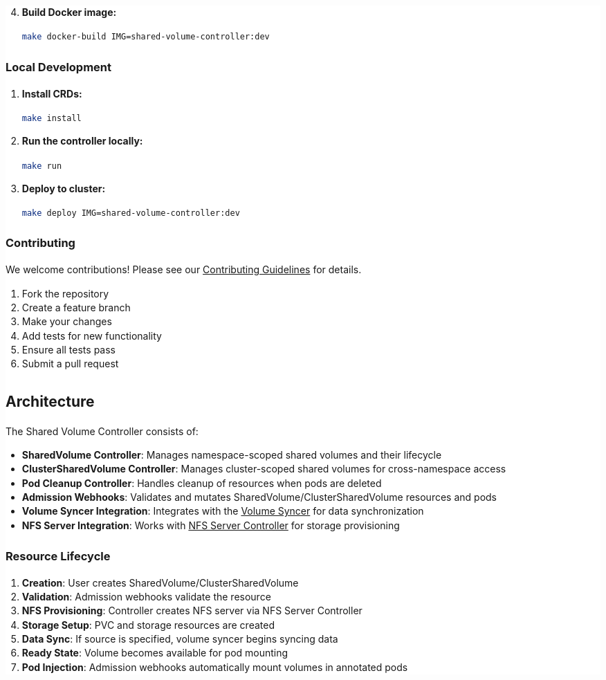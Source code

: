 4. **Build Docker image:**
   ```bash
   make docker-build IMG=shared-volume-controller:dev
   ```

### Local Development

1. **Install CRDs:**
   ```bash
   make install
   ```

2. **Run the controller locally:**
   ```bash
   make run
   ```

3. **Deploy to cluster:**
   ```bash
   make deploy IMG=shared-volume-controller:dev
   ```

### Contributing

We welcome contributions! Please see our [Contributing Guidelines](CONTRIBUTING.md) for details.

1. Fork the repository
2. Create a feature branch
3. Make your changes
4. Add tests for new functionality
5. Ensure all tests pass
6. Submit a pull request

## Architecture

The Shared Volume Controller consists of:

- **SharedVolume Controller**: Manages namespace-scoped shared volumes and their lifecycle
- **ClusterSharedVolume Controller**: Manages cluster-scoped shared volumes for cross-namespace access
- **Pod Cleanup Controller**: Handles cleanup of resources when pods are deleted
- **Admission Webhooks**: Validates and mutates SharedVolume/ClusterSharedVolume resources and pods
- **Volume Syncer Integration**: Integrates with the [Volume Syncer](https://github.com/sharedvolume/volume-syncer) for data synchronization
- **NFS Server Integration**: Works with [NFS Server Controller](https://github.com/sharedvolume/nfs-server-controller) for storage provisioning

### Resource Lifecycle

1. **Creation**: User creates SharedVolume/ClusterSharedVolume
2. **Validation**: Admission webhooks validate the resource
3. **NFS Provisioning**: Controller creates NFS server via NFS Server Controller
4. **Storage Setup**: PVC and storage resources are created
5. **Data Sync**: If source is specified, volume syncer begins syncing data
6. **Ready State**: Volume becomes available for pod mounting
7. **Pod Injection**: Admission webhooks automatically mount volumes in annotated pods
